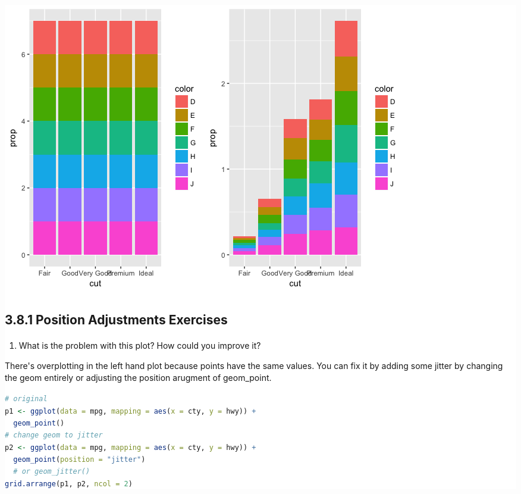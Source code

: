 ![](3_data_visualisation_files/figure-html/unnamed-chunk-24-1.png)

## 3.8.1 Position Adjustments Exercises

1. What is the problem with this plot? How could you improve it?

There's overplotting in the left hand plot because points have the same values. You can fix it by adding some jitter by changing the geom entirely or adjusting the position arugment of geom_point.


```r
# original
p1 <- ggplot(data = mpg, mapping = aes(x = cty, y = hwy)) + 
  geom_point()
# change geom to jitter
p2 <- ggplot(data = mpg, mapping = aes(x = cty, y = hwy)) + 
  geom_point(position = "jitter")
  # or geom_jitter()
grid.arrange(p1, p2, ncol = 2)
```
